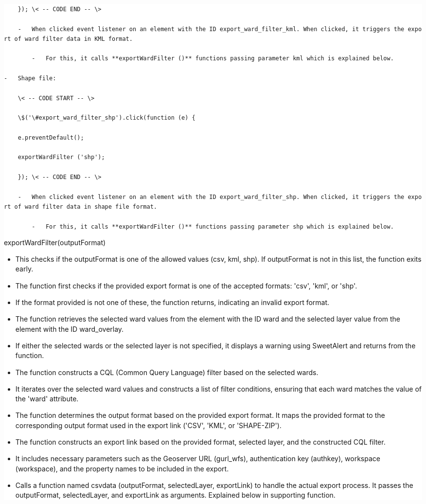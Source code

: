         }); \< -- CODE END -- \>

        -   When clicked event listener on an element with the ID export_ward_filter_kml. When clicked, it triggers the export of ward filter data in KML format.

            -   For this, it calls **exportWardFilter ()** functions passing parameter kml which is explained below.

    -   Shape file:

        \< -- CODE START -- \>

        \$('\#export_ward_filter_shp').click(function (e) {

        e.preventDefault();

        exportWardFilter ('shp');

        }); \< -- CODE END -- \>

        -   When clicked event listener on an element with the ID export_ward_filter_shp. When clicked, it triggers the export of ward filter data in shape file format.

            -   For this, it calls **exportWardFilter ()** functions passing parameter shp which is explained below.

exportWardFilter(outputFormat)

-   This checks if the outputFormat is one of the allowed values (csv, kml, shp). If outputFormat is not in this list, the function exits early.

-   The function first checks if the provided export format is one of the accepted formats: 'csv', 'kml', or 'shp'.

-   If the format provided is not one of these, the function returns, indicating an invalid export format.

-   The function retrieves the selected ward values from the element with the ID ward and the selected layer value from the element with the ID ward_overlay.

-   If either the selected wards or the selected layer is not specified, it displays a warning using SweetAlert and returns from the function.

-   The function constructs a CQL (Common Query Language) filter based on the selected wards.

-   It iterates over the selected ward values and constructs a list of filter conditions, ensuring that each ward matches the value of the 'ward' attribute.

-   The function determines the output format based on the provided export format. It maps the provided format to the corresponding output format used in the export link ('CSV', 'KML', or 'SHAPE-ZIP').

-   The function constructs an export link based on the provided format, selected layer, and the constructed CQL filter.

-   It includes necessary parameters such as the Geoserver URL (gurl_wfs), authentication key (authkey), workspace (workspace), and the property names to be included in the export.

-   Calls a function named csvdata (outputFormat, selectedLayer, exportLink) to handle the actual export process. It passes the outputFormat, selectedLayer, and exportLink as arguments. Explained below in supporting function.
